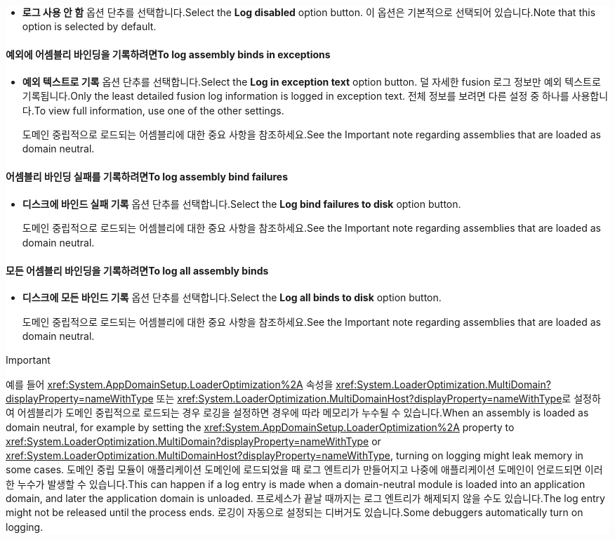 - <span data-ttu-id="2a67a-162">**로그 사용 안 함** 옵션 단추를 선택합니다.</span><span class="sxs-lookup"><span data-stu-id="2a67a-162">Select the **Log disabled** option button.</span></span>  <span data-ttu-id="2a67a-163">이 옵션은 기본적으로 선택되어 있습니다.</span><span class="sxs-lookup"><span data-stu-id="2a67a-163">Note that this option is selected by default.</span></span>

#### <a name="to-log-assembly-binds-in-exceptions"></a><span data-ttu-id="2a67a-164">예외에 어셈블리 바인딩을 기록하려면</span><span class="sxs-lookup"><span data-stu-id="2a67a-164">To log assembly binds in exceptions</span></span>

- <span data-ttu-id="2a67a-165">**예외 텍스트로 기록** 옵션 단추를 선택합니다.</span><span class="sxs-lookup"><span data-stu-id="2a67a-165">Select the **Log in exception text** option button.</span></span> <span data-ttu-id="2a67a-166">덜 자세한 fusion 로그 정보만 예외 텍스트로 기록됩니다.</span><span class="sxs-lookup"><span data-stu-id="2a67a-166">Only the least detailed fusion log information is logged in exception text.</span></span> <span data-ttu-id="2a67a-167">전체 정보를 보려면 다른 설정 중 하나를 사용합니다.</span><span class="sxs-lookup"><span data-stu-id="2a67a-167">To view full information, use one of the other settings.</span></span>

  <span data-ttu-id="2a67a-168">도메인 중립적으로 로드되는 어셈블리에 대한 중요 사항을 참조하세요.</span><span class="sxs-lookup"><span data-stu-id="2a67a-168">See the Important note regarding assemblies that are loaded as domain neutral.</span></span>

#### <a name="to-log-assembly-bind-failures"></a><span data-ttu-id="2a67a-169">어셈블리 바인딩 실패를 기록하려면</span><span class="sxs-lookup"><span data-stu-id="2a67a-169">To log assembly bind failures</span></span>

- <span data-ttu-id="2a67a-170">**디스크에 바인드 실패 기록** 옵션 단추를 선택합니다.</span><span class="sxs-lookup"><span data-stu-id="2a67a-170">Select the **Log bind failures to disk** option button.</span></span>

  <span data-ttu-id="2a67a-171">도메인 중립적으로 로드되는 어셈블리에 대한 중요 사항을 참조하세요.</span><span class="sxs-lookup"><span data-stu-id="2a67a-171">See the Important note regarding assemblies that are loaded as domain neutral.</span></span>

#### <a name="to-log-all-assembly-binds"></a><span data-ttu-id="2a67a-172">모든 어셈블리 바인딩을 기록하려면</span><span class="sxs-lookup"><span data-stu-id="2a67a-172">To log all assembly binds</span></span>

- <span data-ttu-id="2a67a-173">**디스크에 모든 바인드 기록** 옵션 단추를 선택합니다.</span><span class="sxs-lookup"><span data-stu-id="2a67a-173">Select the **Log all binds to disk** option button.</span></span>

  <span data-ttu-id="2a67a-174">도메인 중립적으로 로드되는 어셈블리에 대한 중요 사항을 참조하세요.</span><span class="sxs-lookup"><span data-stu-id="2a67a-174">See the Important note regarding assemblies that are loaded as domain neutral.</span></span>

> [!IMPORTANT]
> <span data-ttu-id="2a67a-175">예를 들어 <xref:System.AppDomainSetup.LoaderOptimization%2A> 속성을 <xref:System.LoaderOptimization.MultiDomain?displayProperty=nameWithType> 또는 <xref:System.LoaderOptimization.MultiDomainHost?displayProperty=nameWithType>로 설정하여 어셈블리가 도메인 중립적으로 로드되는 경우 로깅을 설정하면 경우에 따라 메모리가 누수될 수 있습니다.</span><span class="sxs-lookup"><span data-stu-id="2a67a-175">When an assembly is loaded as domain neutral, for example by setting the <xref:System.AppDomainSetup.LoaderOptimization%2A> property to <xref:System.LoaderOptimization.MultiDomain?displayProperty=nameWithType> or <xref:System.LoaderOptimization.MultiDomainHost?displayProperty=nameWithType>, turning on logging might leak memory in some cases.</span></span> <span data-ttu-id="2a67a-176">도메인 중립 모듈이 애플리케이션 도메인에 로드되었을 때 로그 엔트리가 만들어지고 나중에 애플리케이션 도메인이 언로드되면 이러한 누수가 발생할 수 있습니다.</span><span class="sxs-lookup"><span data-stu-id="2a67a-176">This can happen if a log entry is made when a domain-neutral module is loaded into an application domain, and later the application domain is unloaded.</span></span> <span data-ttu-id="2a67a-177">프로세스가 끝날 때까지는 로그 엔트리가 해제되지 않을 수도 있습니다.</span><span class="sxs-lookup"><span data-stu-id="2a67a-177">The log entry might not be released until the process ends.</span></span> <span data-ttu-id="2a67a-178">로깅이 자동으로 설정되는 디버거도 있습니다.</span><span class="sxs-lookup"><span data-stu-id="2a67a-178">Some debuggers automatically turn on logging.</span></span>

